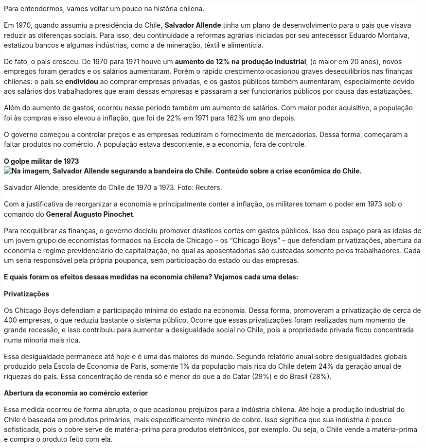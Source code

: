 Para entendermos, vamos voltar um pouco na história chilena.

Em 1970, quando assumiu a presidência do Chile, **Salvador Allende** tinha um plano de desenvolvimento para o país que visava reduzir as diferenças sociais. Para isso, deu continuidade a reformas agrárias iniciadas por seu antecessor Eduardo Montalva, estatizou bancos e algumas indústrias, como a de mineração, têxtil e alimentícia.

De fato, o país cresceu. De 1970 para 1971 houve um **aumento de 12% na produção industrial**, (o maior em 20 anos), novos empregos foram gerados e os salários aumentaram. Porém o rápido crescimento ocasionou graves desequilíbrios nas finanças chilenas: o país se **endividou** ao comprar empresas privadas, e os gastos públicos também aumentaram, especialmente devido aos salários dos trabalhadores que eram dessas empresas e passaram a ser funcionários públicos por causa das estatizações.

Além do aumento de gastos, ocorreu nesse período também um aumento de salários. Com maior poder aquisitivo, a população foi às compras e isso elevou a inflação, que foi de 22% em 1971 para 162% um ano depois.

O governo começou a controlar preços e as empresas reduziram o fornecimento de mercadorias. Dessa forma, começaram a faltar produtos no comércio. A população estava descontente, e a economia, fora de controle.

**O golpe militar de 1973![Na imagem, Salvador Allende segurando a bandeira do Chile. Conteúdo sobre a crise econômica do Chile.](https://static.planejativo.com/uploads/novas/bb830971ba736940edfe6e5e9da4dd63.jpeg)**

Salvador Allende, presidente do Chile de 1970 a 1973. Foto: Reuters.

Com a justificativa de reorganizar a economia e principalmente conter a inflação, os militares tomam o poder em 1973 sob o comando do **General Augusto Pinochet**.

Para reequilibrar as finanças, o governo decidiu promover drásticos cortes em gastos públicos. Isso deu espaço para as ideias de um jovem grupo de economistas formados na Escola de Chicago – os “Chicago Boys” – que defendiam privatizações, abertura da economia e regime previdenciário de capitalização, no qual as aposentadorias são custeadas somente pelos trabalhadores. Cada um seria responsável pela própria poupança, sem participação do estado ou das empresas.

**E quais foram os efeitos dessas medidas na economia chilena? Vejamos cada uma delas:**

**Privatizações**

Os Chicago Boys defendiam a participação mínima do estado na economia. Dessa forma, promoveram a privatização de cerca de 400 empresas, o que reduziu bastante o sistema público. Ocorre que essas privatizações foram realizadas num momento de grande recessão, e isso contribuiu para aumentar a desigualdade social no Chile, pois a propriedade privada ficou concentrada numa minoria mais rica.

Essa desigualdade permanece até hoje e é uma das maiores do mundo. Segundo relatório anual sobre desigualdades globais produzido pela Escola de Economia de Paris, somente 1% da população mais rica do Chile detem 24% da geração anual de riquezas do país. Essa concentração de renda só é menor do que a do Catar (29%) e do Brasil (28%).

**Abertura da economia ao comércio exterior**

Essa medida ocorreu de forma abrupta, o que ocasionou prejuízos para a indústria chilena. Até hoje a produção industrial do Chile é baseada em produtos primários, mais especificamente minério de cobre. Isso significa que sua indústria é pouco sofisticada, pois o cobre serve de matéria-prima para produtos eletrônicos, por exemplo. Ou seja, o Chile vende a matéria-prima e compra o produto feito com ela.
